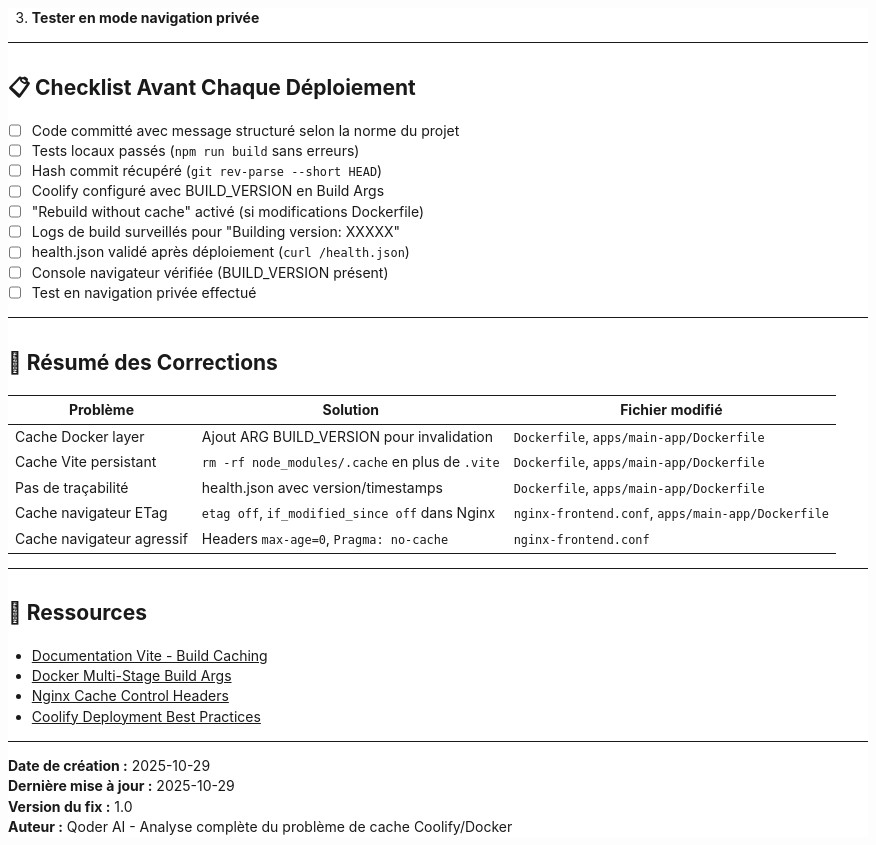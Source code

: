 3. **Tester en mode navigation privée**

---

## 📋 Checklist Avant Chaque Déploiement

- [ ] Code committé avec message structuré selon la norme du projet
- [ ] Tests locaux passés (`npm run build` sans erreurs)
- [ ] Hash commit récupéré (`git rev-parse --short HEAD`)
- [ ] Coolify configuré avec BUILD_VERSION en Build Args
- [ ] "Rebuild without cache" activé (si modifications Dockerfile)
- [ ] Logs de build surveillés pour "Building version: XXXXX"
- [ ] health.json validé après déploiement (`curl /health.json`)
- [ ] Console navigateur vérifiée (BUILD_VERSION présent)
- [ ] Test en navigation privée effectué

---

## 🎯 Résumé des Corrections

| Problème | Solution | Fichier modifié |
|----------|----------|-----------------|
| Cache Docker layer | Ajout ARG BUILD_VERSION pour invalidation | `Dockerfile`, `apps/main-app/Dockerfile` |
| Cache Vite persistant | `rm -rf node_modules/.cache` en plus de `.vite` | `Dockerfile`, `apps/main-app/Dockerfile` |
| Pas de traçabilité | health.json avec version/timestamps | `Dockerfile`, `apps/main-app/Dockerfile` |
| Cache navigateur ETag | `etag off`, `if_modified_since off` dans Nginx | `nginx-frontend.conf`, `apps/main-app/Dockerfile` |
| Cache navigateur agressif | Headers `max-age=0`, `Pragma: no-cache` | `nginx-frontend.conf` |

---

## 🔗 Ressources

- [Documentation Vite - Build Caching](https://vitejs.dev/guide/build.html#caching)
- [Docker Multi-Stage Build Args](https://docs.docker.com/build/guide/build-args/)
- [Nginx Cache Control Headers](https://www.nginx.com/blog/nginx-caching-guide/)
- [Coolify Deployment Best Practices](https://coolify.io/docs/deployments)

---

**Date de création :** 2025-10-29  
**Dernière mise à jour :** 2025-10-29  
**Version du fix :** 1.0  
**Auteur :** Qoder AI - Analyse complète du problème de cache Coolify/Docker
